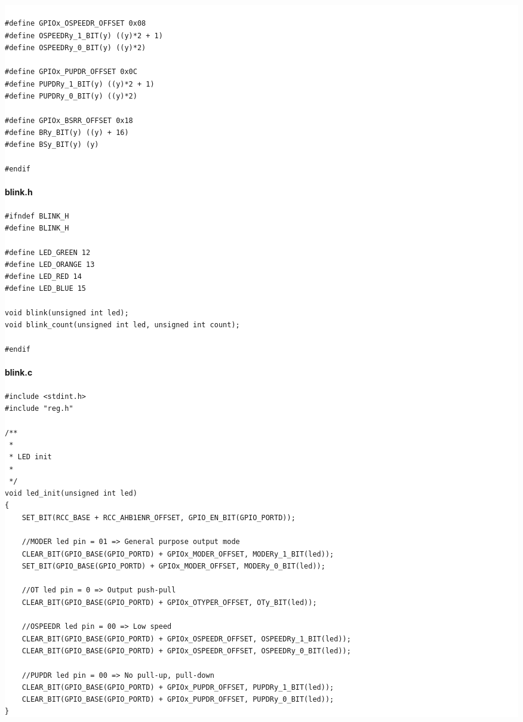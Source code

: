 ```clike=

#define GPIOx_OSPEEDR_OFFSET 0x08
#define OSPEEDRy_1_BIT(y) ((y)*2 + 1)
#define OSPEEDRy_0_BIT(y) ((y)*2)

#define GPIOx_PUPDR_OFFSET 0x0C
#define PUPDRy_1_BIT(y) ((y)*2 + 1)
#define PUPDRy_0_BIT(y) ((y)*2)

#define GPIOx_BSRR_OFFSET 0x18
#define BRy_BIT(y) ((y) + 16)
#define BSy_BIT(y) (y)

#endif
```

#### <i class="fa fa-file-code-o" style="color:gray"></i> blink.h

```clike=
#ifndef BLINK_H
#define BLINK_H

#define LED_GREEN 12
#define LED_ORANGE 13
#define LED_RED 14
#define LED_BLUE 15

void blink(unsigned int led);
void blink_count(unsigned int led, unsigned int count);

#endif
```

#### <i class="fa fa-file-code-o" style="color:gray"></i> blink.c

```clike=
#include <stdint.h>
#include "reg.h"

/**
 * 
 * LED init
 * 
 */
void led_init(unsigned int led)
{
	SET_BIT(RCC_BASE + RCC_AHB1ENR_OFFSET, GPIO_EN_BIT(GPIO_PORTD));

	//MODER led pin = 01 => General purpose output mode
	CLEAR_BIT(GPIO_BASE(GPIO_PORTD) + GPIOx_MODER_OFFSET, MODERy_1_BIT(led));
	SET_BIT(GPIO_BASE(GPIO_PORTD) + GPIOx_MODER_OFFSET, MODERy_0_BIT(led));

	//OT led pin = 0 => Output push-pull
	CLEAR_BIT(GPIO_BASE(GPIO_PORTD) + GPIOx_OTYPER_OFFSET, OTy_BIT(led));

	//OSPEEDR led pin = 00 => Low speed
	CLEAR_BIT(GPIO_BASE(GPIO_PORTD) + GPIOx_OSPEEDR_OFFSET, OSPEEDRy_1_BIT(led));
	CLEAR_BIT(GPIO_BASE(GPIO_PORTD) + GPIOx_OSPEEDR_OFFSET, OSPEEDRy_0_BIT(led));

	//PUPDR led pin = 00 => No pull-up, pull-down
	CLEAR_BIT(GPIO_BASE(GPIO_PORTD) + GPIOx_PUPDR_OFFSET, PUPDRy_1_BIT(led));
	CLEAR_BIT(GPIO_BASE(GPIO_PORTD) + GPIOx_PUPDR_OFFSET, PUPDRy_0_BIT(led));
}
```